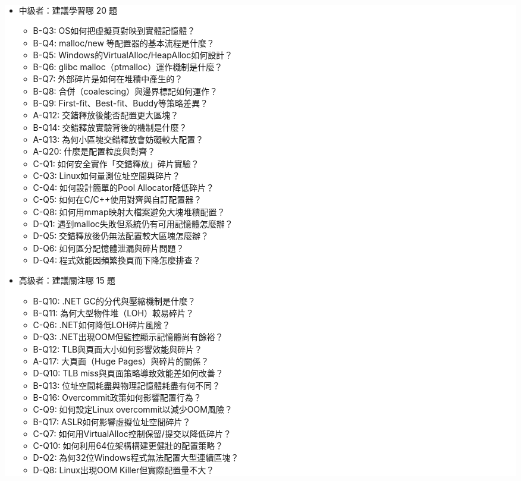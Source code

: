 - 中級者：建議學習哪 20 題
    - B-Q3: OS如何把虛擬頁對映到實體記憶體？
    - B-Q4: malloc/new 等配置器的基本流程是什麼？
    - B-Q5: Windows的VirtualAlloc/HeapAlloc如何設計？
    - B-Q6: glibc malloc（ptmalloc）運作機制是什麼？
    - B-Q7: 外部碎片是如何在堆積中產生的？
    - B-Q8: 合併（coalescing）與邊界標記如何運作？
    - B-Q9: First-fit、Best-fit、Buddy等策略差異？
    - A-Q12: 交錯釋放後能否配置更大區塊？
    - B-Q14: 交錯釋放實驗背後的機制是什麼？
    - A-Q13: 為何小區塊交錯釋放會妨礙較大配置？
    - A-Q20: 什麼是配置粒度與對齊？
    - C-Q1: 如何安全實作「交錯釋放」碎片實驗？
    - C-Q3: Linux如何量測位址空間與碎片？
    - C-Q4: 如何設計簡單的Pool Allocator降低碎片？
    - C-Q5: 如何在C/C++使用對齊與自訂配置器？
    - C-Q8: 如何用mmap映射大檔案避免大塊堆積配置？
    - D-Q1: 遇到malloc失敗但系統仍有可用記憶體怎麼辦？
    - D-Q5: 交錯釋放後仍無法配置較大區塊怎麼辦？
    - D-Q6: 如何區分記憶體泄漏與碎片問題？
    - D-Q4: 程式效能因頻繁換頁而下降怎麼排查？

- 高級者：建議關注哪 15 題
    - B-Q10: .NET GC的分代與壓縮機制是什麼？
    - B-Q11: 為何大型物件堆（LOH）較易碎片？
    - C-Q6: .NET如何降低LOH碎片風險？
    - D-Q3: .NET出現OOM但監控顯示記憶體尚有餘裕？
    - B-Q12: TLB與頁面大小如何影響效能與碎片？
    - A-Q17: 大頁面（Huge Pages）與碎片的關係？
    - D-Q10: TLB miss與頁面策略導致效能差如何改善？
    - B-Q13: 位址空間耗盡與物理記憶體耗盡有何不同？
    - B-Q16: Overcommit政策如何影響配置行為？
    - C-Q9: 如何設定Linux overcommit以減少OOM風險？
    - B-Q17: ASLR如何影響虛擬位址空間碎片？
    - C-Q7: 如何用VirtualAlloc控制保留/提交以降低碎片？
    - C-Q10: 如何利用64位架構構建更健壯的配置策略？
    - D-Q2: 為何32位Windows程式無法配置大型連續區塊？
    - D-Q8: Linux出現OOM Killer但實際配置量不大？